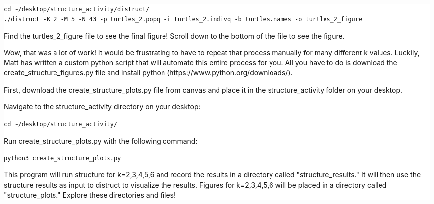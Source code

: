 ```
cd ~/desktop/structure_activity/distruct/
./distruct -K 2 -M 5 -N 43 -p turtles_2.popq -i turtles_2.indivq -b turtles.names -o turtles_2_figure
```

Find the turtles_2_figure file to see the final figure! Scroll down to the bottom of the file to see the figure. 

Wow, that was a lot of work! It would be frustrating to have to repeat that process manually for many different k values. Luckily, Matt has written a custom python script that will automate this entire process for you. All you have to do is download the create_structure_figures.py file and install python (https://www.python.org/downloads/).

First, download the create_structure_plots.py file from canvas and place it in the structure_activity folder on your desktop.

Navigate to the structure_activity directory on your desktop:

```
cd ~/desktop/structure_activity/
```

Run create_structure_plots.py with the following command:

```
python3 create_structure_plots.py
```

This program will run structure for k=2,3,4,5,6 and record the results in a directory called "structure_results." It will then use the structure results as input to distruct to visualize the results. Figures for k=2,3,4,5,6 will be placed in a directory called "structure_plots." Explore these directories and files!

